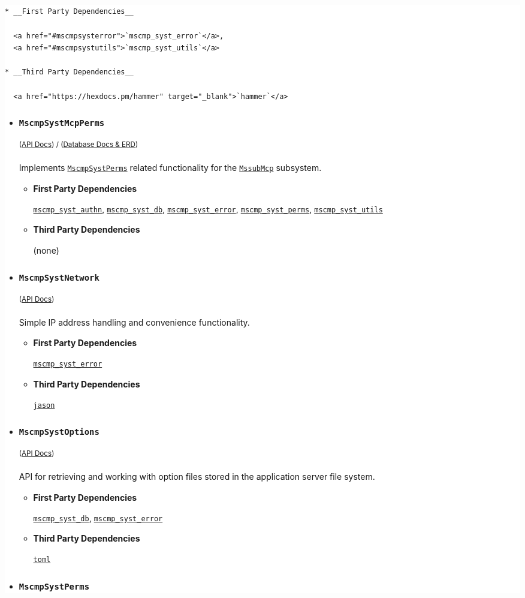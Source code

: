     * __First Party Dependencies__

      <a href="#mscmpsysterror">`mscmp_syst_error`</a>,
      <a href="#mscmpsystutils">`mscmp_syst_utils`</a>

    * __Third Party Dependencies__

      <a href="https://hexdocs.pm/hammer" target="_blank">`hammer`</a>

  * ### `MscmpSystMcpPerms`

    <sup>(<a href="/documentation/technical/app_server/mscmp_syst_mcp_perms" target="_blank">API Docs</a>) / (<a href="/documentation/technical/database/mscmp_syst_mcp_perms" target="_blank">Database Docs & ERD</a>)</sup>

    Implements [`MscmpSystPerms`](#mscmpsystperms) related functionality for the [`MssubMcp`](#mssub_mcp) subsystem.

    * __First Party Dependencies__

      <a href="#mscmpsystauthn">`mscmp_syst_authn`</a>,
      <a href="#mscmpsystdb">`mscmp_syst_db`</a>,
      <a href="#mscmpsysterror">`mscmp_syst_error`</a>,
      <a href="#mscmpsystperms">`mscmp_syst_perms`</a>,
      <a href="#mscmpsystutils">`mscmp_syst_utils`</a>

    * __Third Party Dependencies__

      (none)

  * ### `MscmpSystNetwork`

    <sup>(<a href="/documentation/technical/app_server/mscmp_syst_network" target="_blank">API Docs</a>)</sup>

    Simple IP address handling and convenience functionality.

    * __First Party Dependencies__

      <a href="#mscmpsysterror">`mscmp_syst_error`</a>

    * __Third Party Dependencies__

      <a href="https://hexdocs.pm/jason" target="_blank">`jason`</a>

  * ### `MscmpSystOptions`

    <sup>(<a href="/documentation/technical/app_server/mscmp_syst_options" target="_blank">API Docs</a>)</sup>

    API for retrieving and working with option files stored in the application server file system.

    * __First Party Dependencies__

      <a href="#mscmpsystdb">`mscmp_syst_db`</a>,
      <a href="#mscmpsysterror">`mscmp_syst_error`</a>

    * __Third Party Dependencies__

      <a href="https://hexdocs.pm/toml" target="_blank">`toml`</a>

  * ### `MscmpSystPerms`
